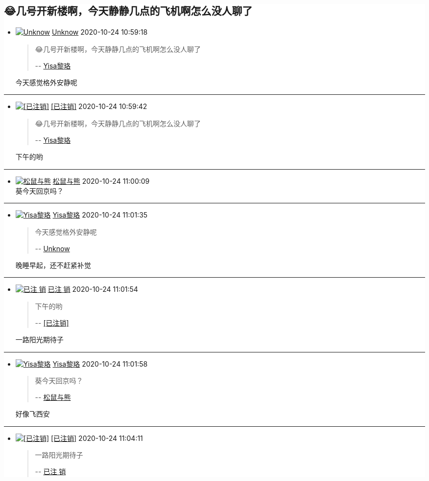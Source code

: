   😂几号开新楼啊，今天静静几点的飞机啊怎么没人聊了  
---
* [![Unknow](https://img9.doubanio.com/icon/u219306324-4.jpg)](https://www.douban.com/people/219306324/)    [Unknow](https://www.douban.com/people/219306324/)    2020-10-24 10:59:18  
  >😂几号开新楼啊，今天静静几点的飞机啊怎么没人聊了  
  >
  >-- [Yisa黎珞](https://www.douban.com/people/217273308/)  
  
  今天感觉格外安静呢  
---
* [![[已注销]](https://img1.doubanio.com/icon/user_normal.jpg)](https://www.douban.com/people/219008874/)    [[已注销]](https://www.douban.com/people/219008874/)    2020-10-24 10:59:42  
  >😂几号开新楼啊，今天静静几点的飞机啊怎么没人聊了  
  >
  >-- [Yisa黎珞](https://www.douban.com/people/217273308/)  
  
  下午的哟  
---
* [![松鼠与熊](https://img2.doubanio.com/icon/u168667402-2.jpg)](https://www.douban.com/people/168667402/)    [松鼠与熊](https://www.douban.com/people/168667402/)    2020-10-24 11:00:09  
  葵今天回京吗？  
---
* [![Yisa黎珞](https://img3.doubanio.com/icon/u217273308-1.jpg)](https://www.douban.com/people/217273308/)    [Yisa黎珞](https://www.douban.com/people/217273308/)    2020-10-24 11:01:35  
  >今天感觉格外安静呢  
  >
  >-- [Unknow](https://www.douban.com/people/219306324/)  
  
  晚睡早起，还不赶紧补觉  
---
* [![已注 销](https://img2.doubanio.com/icon/u155947097-2.jpg)](https://www.douban.com/people/155947097/)    [已注 销](https://www.douban.com/people/155947097/)    2020-10-24 11:01:54  
  >下午的哟  
  >
  >-- [[已注销]](https://www.douban.com/people/219008874/)  
  
  一路阳光期待子  
---
* [![Yisa黎珞](https://img3.doubanio.com/icon/u217273308-1.jpg)](https://www.douban.com/people/217273308/)    [Yisa黎珞](https://www.douban.com/people/217273308/)    2020-10-24 11:01:58  
  >葵今天回京吗？  
  >
  >-- [松鼠与熊](https://www.douban.com/people/168667402/)  
  
  好像飞西安  
---
* [![[已注销]](https://img1.doubanio.com/icon/user_normal.jpg)](https://www.douban.com/people/219008874/)    [[已注销]](https://www.douban.com/people/219008874/)    2020-10-24 11:04:11  
  >一路阳光期待子  
  >
  >-- [已注 销](https://www.douban.com/people/155947097/)  
  
